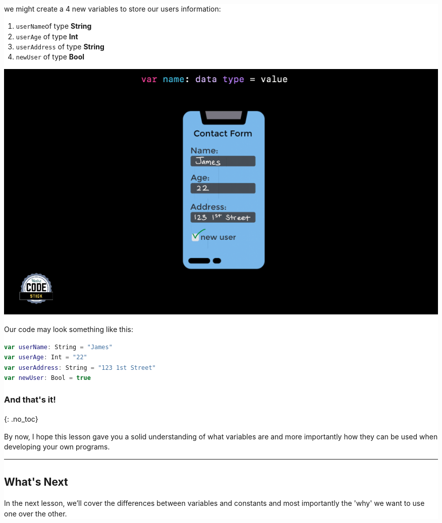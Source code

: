 we might create a 4 new variables to store our users information:
1.  `userName`of type <b>String</b>
2. `userAge` of type <b>Int</b>
3. `userAddress` of type <b>String</b>
4. `newUser` of type <b>Bool</b> 


![MCS](/assets/images/var/phone_entry.png)

Our code may look something like this:
```swift
var userName: String = "James"
var userAge: Int = "22"
var userAddress: String = "123 1st Street"
var newUser: Bool = true 
```

### And that's it! 
{: .no_toc}

By now, I hope this lesson gave you a solid understanding of what variables are and more importantly how they can be used when developing your own programs. 

---

## What's Next

In the next lesson, we’ll cover the differences between variables and constants and most importantly the 'why' we want to use one over the other.  
